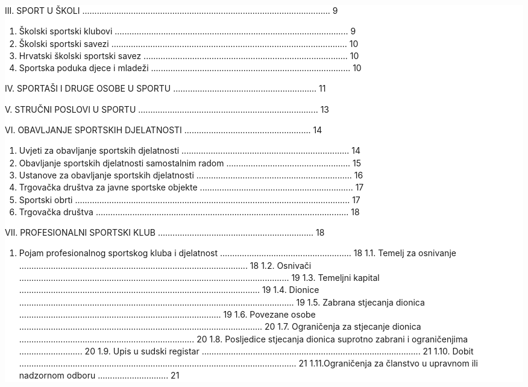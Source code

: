 III. SPORT U ŠKOLI ......................................................................................................   9

1.  Školski sportski klubovi ................................................................................................   9
2.  Školski sportski savezi  ................................................................................................. 10
3.  Hrvatski školski sportski savez  .................................................................................... 10
4.  Sportska poduka djece i mladeži .................................................................................. 10

IV. SPORTAŠI I DRUGE OSOBE U SPORTU ........................................................... 11

V.  STRUČNI POSLOVI U SPORTU  .......................................................................... 13

VI. OBAVLJANJE SPORTSKIH DJELATNOSTI  .................................................... 14

1. Uvjeti za obavljanje sportskih djelatnosti ..................................................................... 14
2. Obavljanje sportskih djelatnosti samostalnim radom ................................................... 15
3. Ustanove za obavljanje sportskih djelatnosti ................................................................ 16
4. Trgovačka društva za javne sportske objekte  ............................................................... 17
5. Sportski obrti ................................................................................................................. 17
6. Trgovačka društva  ........................................................................................................ 18

VII. PROFESIONALNI SPORTSKI  KLUB ................................................................ 18

1. Pojam profesionalnog sportskog kluba i djelatnost ...................................................... 18
1.1. Temelj za osnivanje .............................................................................................. 18
1.2. Osnivači ............................................................................................................... 19
1.3. Temeljni kapital ................................................................................................... 19
1.4. Dionice ................................................................................................................. 19
1.5. Zabrana stjecanja dionica ................................................................................... 19
1.6. Povezane osobe .................................................................................................... 20
1.7. Ograničenja za stjecanje dionica ........................................................................ 20
1.8. Posljedice stjecanja dionica suprotno zabrani i ograničenjima .......................... 20
1.9. Upis u sudski registar .......................................................................................... 21
1.10. Dobit .................................................................................................................. 21
1.11.Ograničenja za članstvo u upravnom ili nadzornom odboru ............................. 21
